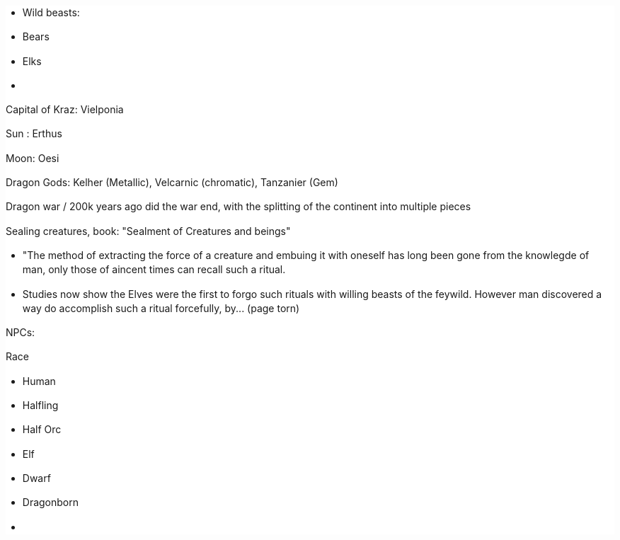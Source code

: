 - Wild beasts:

- Bears

- Elks

-

Capital of Kraz: Vielponia

Sun : Erthus

Moon: Oesi

Dragon Gods: Kelher (Metallic), Velcarnic (chromatic), Tanzanier (Gem)

Dragon war / 200k years ago did the war end, with the splitting of the continent into multiple pieces

Sealing creatures, book: "Sealment of Creatures and beings"

- "The method of extracting the force of a creature and embuing it with oneself has long been gone from the knowlegde of man, only those of aincent times can recall such a ritual.

- Studies now show the Elves were the first to forgo such rituals with willing beasts of the feywild. However man discovered a way do accomplish such a ritual forcefully, by... (page torn)

NPCs:

Race

- Human

- Halfling

- Half Orc

- Elf

- Dwarf

- Dragonborn

-